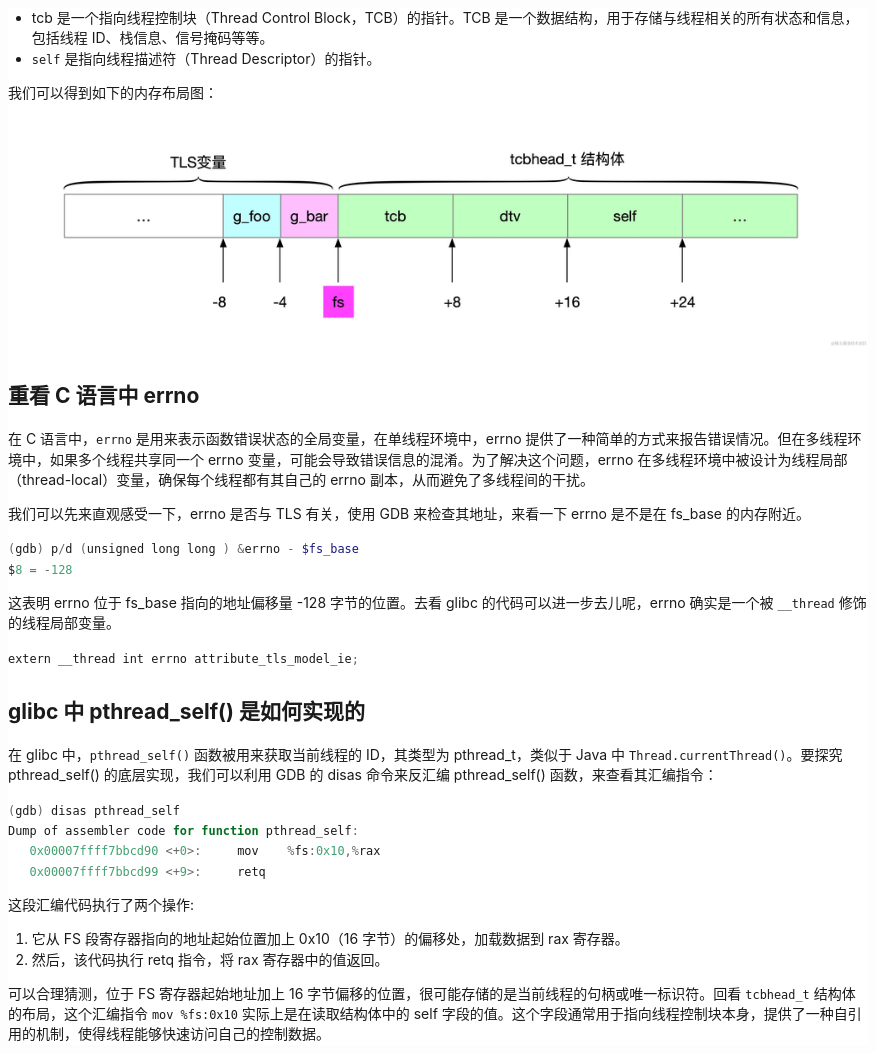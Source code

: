 *   tcb 是一个指向线程控制块（Thread Control Block，TCB）的指针。TCB 是一个数据结构，用于存储与线程相关的所有状态和信息，包括线程 ID、栈信息、信号掩码等等。
*   `self` 是指向线程描述符（Thread Descriptor）的指针。

我们可以得到如下的内存布局图：

![tls](image/tls.png)


## 重看 C 语言中 errno

在 C 语言中，`errno` 是用来表示函数错误状态的全局变量，在单线程环境中，errno 提供了一种简单的方式来报告错误情况。但在多线程环境中，如果多个线程共享同一个 errno 变量，可能会导致错误信息的混淆。为了解决这个问题，errno 在多线程环境中被设计为线程局部（thread-local）变量，确保每个线程都有其自己的 errno 副本，从而避免了多线程间的干扰。

我们可以先来直观感受一下，errno 是否与 TLS 有关，使用 GDB 来检查其地址，来看一下 errno 是不是在 fs\_base 的内存附近。

```powershell
(gdb) p/d (unsigned long long ) &errno - $fs_base
$8 = -128
```

这表明 errno 位于 fs\_base 指向的地址偏移量 -128 字节的位置。去看 glibc 的代码可以进一步去儿呢，errno 确实是一个被 `__thread` 修饰的线程局部变量。

```powershell
extern __thread int errno attribute_tls_model_ie;
```


## glibc 中 pthread\_self() 是如何实现的

在 glibc 中，`pthread_self()` 函数被用来获取当前线程的 ID，其类型为 pthread\_t，类似于 Java 中 `Thread.currentThread()`。要探究 pthread\_self() 的底层实现，我们可以利用 GDB 的 disas 命令来反汇编 pthread\_self() 函数，来查看其汇编指令：

```powershell
(gdb) disas pthread_self
Dump of assembler code for function pthread_self:
   0x00007ffff7bbcd90 <+0>:     mov    %fs:0x10,%rax
   0x00007ffff7bbcd99 <+9>:     retq   
```

这段汇编代码执行了两个操作:

1.  它从 FS 段寄存器指向的地址起始位置加上 0x10（16 字节）的偏移处，加载数据到 rax 寄存器。
2.  然后，该代码执行 retq 指令，将 rax 寄存器中的值返回。

可以合理猜测，位于 FS 寄存器起始地址加上 16 字节偏移的位置，很可能存储的是当前线程的句柄或唯一标识符。回看 `tcbhead_t` 结构体的布局，这个汇编指令 `mov %fs:0x10` 实际上是在读取结构体中的 self 字段的值。这个字段通常用于指向线程控制块本身，提供了一种自引用的机制，使得线程能够快速访问自己的控制数据。
